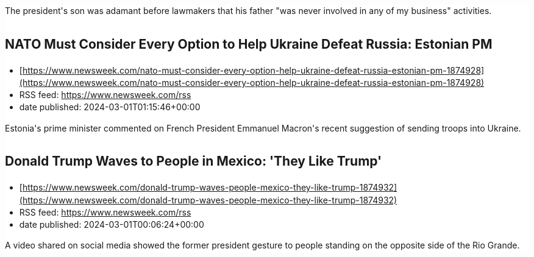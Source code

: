 The president's son was adamant before lawmakers that his father "was never involved in any of my business" activities.

## NATO Must Consider Every Option to Help Ukraine Defeat Russia: Estonian PM
 - [https://www.newsweek.com/nato-must-consider-every-option-help-ukraine-defeat-russia-estonian-pm-1874928](https://www.newsweek.com/nato-must-consider-every-option-help-ukraine-defeat-russia-estonian-pm-1874928)
 - RSS feed: https://www.newsweek.com/rss
 - date published: 2024-03-01T01:15:46+00:00

Estonia's prime minister commented on French President Emmanuel Macron's recent suggestion of sending troops into Ukraine.

## Donald Trump Waves to People in Mexico: 'They Like Trump'
 - [https://www.newsweek.com/donald-trump-waves-people-mexico-they-like-trump-1874932](https://www.newsweek.com/donald-trump-waves-people-mexico-they-like-trump-1874932)
 - RSS feed: https://www.newsweek.com/rss
 - date published: 2024-03-01T00:06:24+00:00

A video shared on social media showed the former president gesture to people standing on the opposite side of the Rio Grande.


